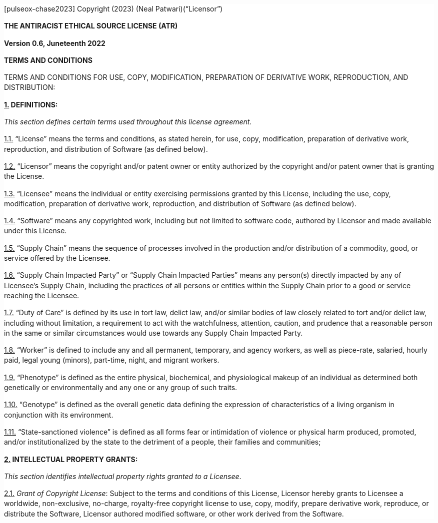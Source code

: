 [pulseox-chase2023] Copyright (2023) (Neal Patwari)(“Licensor”)

**THE ANTIRACIST ETHICAL SOURCE LICENSE (ATR)**

**Version 0.6, Juneteenth 2022**

**TERMS AND CONDITIONS**

TERMS AND CONDITIONS FOR USE, COPY, MODIFICATION, PREPARATION OF DERIVATIVE WORK, REPRODUCTION, AND DISTRIBUTION:

**[1.](#1) DEFINITIONS:**

_This section defines certain terms used throughout this license agreement._

[1.1.](#1.1) “License” means the terms and conditions, as stated herein, for use, copy, modification, preparation of derivative work, reproduction, and distribution of Software (as defined below).

[1.2.](#1.2) “Licensor” means the copyright and/or patent owner or entity authorized by the copyright and/or patent owner that is granting the License.

[1.3.](#1.3) “Licensee” means the individual or entity exercising permissions granted by this License, including the use, copy, modification, preparation of derivative work, reproduction, and distribution of Software (as defined below).

[1.4.](#1.4) “Software” means any copyrighted work, including but not limited to software code, authored by Licensor and made available under this License.

[1.5.](#1.5) “Supply Chain” means the sequence of processes involved in the production and/or distribution of a commodity, good, or service offered by the Licensee.

[1.6.](#1.6) “Supply Chain Impacted Party” or “Supply Chain Impacted Parties” means any person(s) directly impacted by any of Licensee’s Supply Chain, including the practices of all persons or entities within the Supply Chain prior to a good or service reaching the Licensee.

[1.7.](#1.7) “Duty of Care” is defined by its use in tort law, delict law, and/or similar bodies of law closely related to tort and/or delict law, including without limitation, a requirement to act with the watchfulness, attention, caution, and prudence that a reasonable person in the same or similar circumstances would use towards any Supply Chain Impacted Party.

[1.8.](#1.8) “Worker” is defined to include any and all permanent, temporary, and agency workers, as well as piece-rate, salaried, hourly paid, legal young (minors), part-time, night, and migrant workers.

[1.9.](#1.9) “Phenotype” is defined as the entire physical, biochemical, and physiological makeup of an individual as determined both genetically or environmentally and any one or any group of such traits.

[1.10.](#1.10) “Genotype” is defined as the overall genetic data defining the expression of characteristics of a living organism in conjunction with its environment.

[1.11.](#1.11) “State-sanctioned violence” is defined as all forms fear or intimidation of violence or physical harm produced, promoted, and/or institutionalized by the state to the detriment of a people, their families and communities;

**[2.](#2) INTELLECTUAL PROPERTY GRANTS:**

_This section identifies intellectual property rights granted to a Licensee_.

[2.1.](#2.1) _Grant of Copyright License_: Subject to the terms and conditions of this License, Licensor hereby grants to Licensee a worldwide, non-exclusive, no-charge, royalty-free copyright license to use, copy, modify, prepare derivative work, reproduce, or distribute the Software, Licensor authored modified software, or other work derived from the Software.
